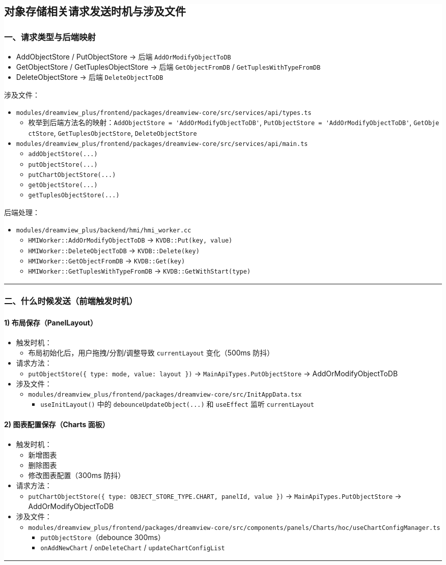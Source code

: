 ## 对象存储相关请求发送时机与涉及文件

### 一、请求类型与后端映射
- AddObjectStore / PutObjectStore → 后端 `AddOrModifyObjectToDB`
- GetObjectStore / GetTuplesObjectStore → 后端 `GetObjectFromDB` / `GetTuplesWithTypeFromDB`
- DeleteObjectStore → 后端 `DeleteObjectToDB`

涉及文件：
- `modules/dreamview_plus/frontend/packages/dreamview-core/src/services/api/types.ts`
  - 枚举到后端方法名的映射：`AddObjectStore = 'AddOrModifyObjectToDB'`, `PutObjectStore = 'AddOrModifyObjectToDB'`, `GetObjectStore`, `GetTuplesObjectStore`, `DeleteObjectStore`
- `modules/dreamview_plus/frontend/packages/dreamview-core/src/services/api/main.ts`
  - `addObjectStore(...)`
  - `putObjectStore(...)`
  - `putChartObjectStore(...)`
  - `getObjectStore(...)`
  - `getTuplesObjectStore(...)`

后端处理：
- `modules/dreamview_plus/backend/hmi/hmi_worker.cc`
  - `HMIWorker::AddOrModifyObjectToDB` → `KVDB::Put(key, value)`
  - `HMIWorker::DeleteObjectToDB` → `KVDB::Delete(key)`
  - `HMIWorker::GetObjectFromDB` → `KVDB::Get(key)`
  - `HMIWorker::GetTuplesWithTypeFromDB` → `KVDB::GetWithStart(type)`

---

### 二、什么时候发送（前端触发时机）

#### 1) 布局保存（PanelLayout）
- 触发时机：
  - 布局初始化后，用户拖拽/分割/调整导致 `currentLayout` 变化（500ms 防抖）
- 请求方法：
  - `putObjectStore({ type: mode, value: layout })` → `MainApiTypes.PutObjectStore` → AddOrModifyObjectToDB
- 涉及文件：
  - `modules/dreamview_plus/frontend/packages/dreamview-core/src/InitAppData.tsx`
    - `useInitLayout()` 中的 `debounceUpdateObject(...)` 和 `useEffect` 监听 `currentLayout`

#### 2) 图表配置保存（Charts 面板）
- 触发时机：
  - 新增图表
  - 删除图表
  - 修改图表配置（300ms 防抖）
- 请求方法：
  - `putChartObjectStore({ type: OBJECT_STORE_TYPE.CHART, panelId, value })` → `MainApiTypes.PutObjectStore` → AddOrModifyObjectToDB
- 涉及文件：
  - `modules/dreamview_plus/frontend/packages/dreamview-core/src/components/panels/Charts/hoc/useChartConfigManager.ts`
    - `putObjectStore`（debounce 300ms）
    - `onAddNewChart` / `onDeleteChart` / `updateChartConfigList`

---